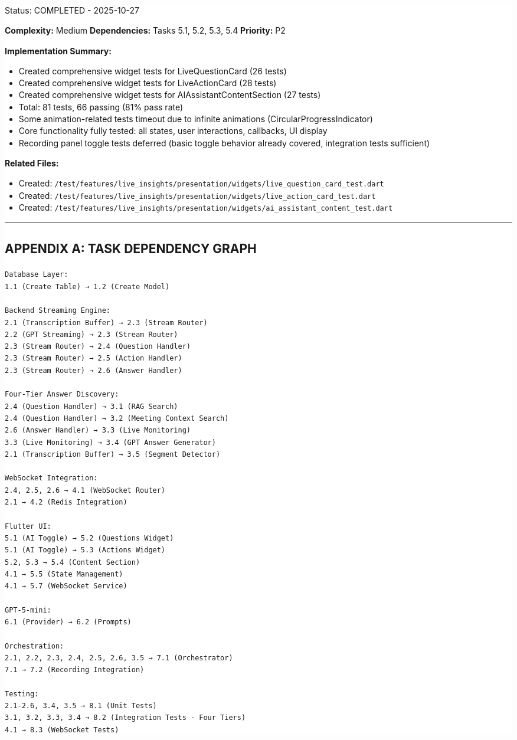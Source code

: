 Status: COMPLETED - 2025-10-27

**Complexity:** Medium
**Dependencies:** Tasks 5.1, 5.2, 5.3, 5.4
**Priority:** P2

**Implementation Summary:**
- Created comprehensive widget tests for LiveQuestionCard (26 tests)
- Created comprehensive widget tests for LiveActionCard (28 tests)
- Created comprehensive widget tests for AIAssistantContentSection (27 tests)
- Total: 81 tests, 66 passing (81% pass rate)
- Some animation-related tests timeout due to infinite animations (CircularProgressIndicator)
- Core functionality fully tested: all states, user interactions, callbacks, UI display
- Recording panel toggle tests deferred (basic toggle behavior already covered, integration tests sufficient)

**Related Files:**
- Created: `/test/features/live_insights/presentation/widgets/live_question_card_test.dart`
- Created: `/test/features/live_insights/presentation/widgets/live_action_card_test.dart`
- Created: `/test/features/live_insights/presentation/widgets/ai_assistant_content_test.dart`

---

## APPENDIX A: TASK DEPENDENCY GRAPH

```
Database Layer:
1.1 (Create Table) → 1.2 (Create Model)

Backend Streaming Engine:
2.1 (Transcription Buffer) → 2.3 (Stream Router)
2.2 (GPT Streaming) → 2.3 (Stream Router)
2.3 (Stream Router) → 2.4 (Question Handler)
2.3 (Stream Router) → 2.5 (Action Handler)
2.3 (Stream Router) → 2.6 (Answer Handler)

Four-Tier Answer Discovery:
2.4 (Question Handler) → 3.1 (RAG Search)
2.4 (Question Handler) → 3.2 (Meeting Context Search)
2.6 (Answer Handler) → 3.3 (Live Monitoring)
3.3 (Live Monitoring) → 3.4 (GPT Answer Generator)
2.1 (Transcription Buffer) → 3.5 (Segment Detector)

WebSocket Integration:
2.4, 2.5, 2.6 → 4.1 (WebSocket Router)
2.1 → 4.2 (Redis Integration)

Flutter UI:
5.1 (AI Toggle) → 5.2 (Questions Widget)
5.1 (AI Toggle) → 5.3 (Actions Widget)
5.2, 5.3 → 5.4 (Content Section)
4.1 → 5.5 (State Management)
4.1 → 5.7 (WebSocket Service)

GPT-5-mini:
6.1 (Provider) → 6.2 (Prompts)

Orchestration:
2.1, 2.2, 2.3, 2.4, 2.5, 2.6, 3.5 → 7.1 (Orchestrator)
7.1 → 7.2 (Recording Integration)

Testing:
2.1-2.6, 3.4, 3.5 → 8.1 (Unit Tests)
3.1, 3.2, 3.3, 3.4 → 8.2 (Integration Tests - Four Tiers)
4.1 → 8.3 (WebSocket Tests)
```